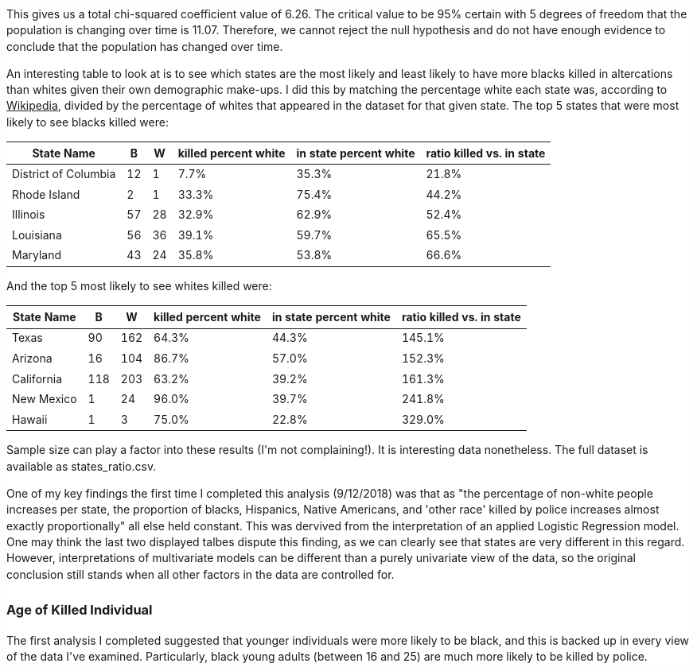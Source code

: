 This gives us a total chi-squared coefficient value of 6.26. The critical value to be 95% certain with 5 degrees of freedom that the population is changing over time is 11.07. Therefore, we cannot reject the null hypothesis and do not have enough evidence to conclude that the population has changed over time.  

An interesting table to look at is to see which states are the most likely and least likely to have more blacks killed in altercations than whites given their own demographic make-ups. I did this by matching the percentage white each state was, according to [Wikipedia](https://en.wikipedia.org/wiki/List_of_U.S._states_by_non-Hispanic_white_population), divided by the percentage of whites that appeared in the dataset for that given state. The top 5 states that were most likely to see blacks killed were:

|State Name|B|W|killed percent white|in state percent white|ratio killed vs. in state|
|---|---|---|---|---|---|
|District of Columbia|12|1|7.7%|35.3%|21.8%|
|Rhode Island|2|1|33.3%|75.4%|44.2%|
|Illinois|57|28|32.9%|62.9%|52.4%|
|Louisiana|56|36|39.1%|59.7%|65.5%|
|Maryland|43|24|35.8%|53.8%|66.6%|

And the top 5 most likely to see whites killed were:

|State Name|B|W|killed percent white|in state percent white|ratio killed vs. in state|
|---|---|---|---|---|---|
|Texas|90|162|64.3%|44.3%|145.1%|
|Arizona|16|104|86.7%|57.0%|152.3%|
|California|118|203|63.2%|39.2%|161.3%|
|New Mexico|1|24|96.0%|39.7%|241.8%|
|Hawaii|1|3|75.0%|22.8%|329.0%|

Sample size can play a factor into these results (I'm not complaining!). It is interesting data nonetheless. The full dataset is available as states_ratio.csv.  

One of my key findings the first time I completed this analysis (9/12/2018) was that as "the percentage of non-white people increases per state, the proportion of blacks, Hispanics, Native Americans, and 'other race' killed by police increases almost exactly proportionally" all else held constant. This was dervived from the interpretation of an applied Logistic Regression model. One may think the last two displayed talbes dispute this finding, as we can clearly see that states are very different in this regard. However, interpretations of multivariate models can be different than a purely univariate view of the data, so the original conclusion still stands when all other factors in the data are controlled for.  

### Age of Killed Individual
The first analysis I completed suggested that younger individuals were more likely to be black, and this is backed up in every view of the data I've examined. Particularly, black young adults (between 16 and 25) are much more likely to be killed by police.
